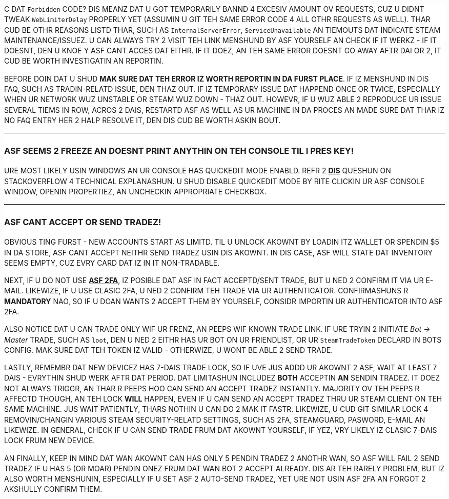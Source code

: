 C DAT `Forbidden` CODE? DIS MEANZ DAT U GOT TEMPORARILY BANND 4 EXCESIV AMOUNT OV REQUESTS, CUZ U DIDNT TWEAK `WebLimiterDelay` PROPERLY YET (ASSUMIN U GIT TEH SAME ERROR CODE 4 ALL OTHR REQUESTS AS WELL). THAR CUD BE OTHR REASONS LISTD THAR, SUCH AS `InternalServerError`, `ServiceUnavailable` AN TIEMOUTS DAT INDICATE STEAM MAINTENANCE/ISSUEZ. U CAN ALWAYS TRY 2 VISIT TEH LINK MENSHUND BY ASF YOURSELF AN CHECK IF IT WERKZ - IF IT DOESNT, DEN U KNOE Y ASF CANT ACCES DAT EITHR. IF IT DOEZ, AN TEH SAME ERROR DOESNT GO AWAY AFTR DAI OR 2, IT CUD BE WORTH INVESTIGATIN AN REPORTIN.

BEFORE DOIN DAT U SHUD **MAK SURE DAT TEH ERROR IZ WORTH REPORTIN IN DA FURST PLACE**. IF IZ MENSHUND IN DIS FAQ, SUCH AS TRADIN-RELATD ISSUE, DEN THAZ OUT. IF IZ TEMPORARY ISSUE DAT HAPPEND ONCE OR TWICE, ESPECIALLY WHEN UR NETWORK WUZ UNSTABLE OR STEAM WUZ DOWN - THAZ OUT. HOWEVR, IF U WUZ ABLE 2 REPRODUCE UR ISSUE SEVERAL TIEMS IN ROW, ACROS 2 DAIS, RESTARTD ASF AS WELL AS UR MACHINE IN DA PROCES AN MADE SURE DAT THAR IZ NO FAQ ENTRY HER 2 HALP RESOLVE IT, DEN DIS CUD BE WORTH ASKIN BOUT.

---

### ASF SEEMS 2 FREEZE AN DOESNT PRINT ANYTHIN ON TEH CONSOLE TIL I PRES KEY!

URE MOST LIKELY USIN WINDOWS AN UR CONSOLE HAS QUICKEDIT MODE ENABLD. REFR 2 **[DIS](https://stackoverflow.com/questions/30418886/how-and-why-does-quickedit-mode-in-command-prompt-freeze-applications)** QUESHUN ON STACKOVERFLOW 4 TECHNICAL EXPLANASHUN. U SHUD DISABLE QUICKEDIT MODE BY RITE CLICKIN UR ASF CONSOLE WINDOW, OPENIN PROPERTIEZ, AN UNCHECKIN APPROPRIATE CHECKBOX.

---

### ASF CANT ACCEPT OR SEND TRADEZ!

OBVIOUS TING FURST - NEW ACCOUNTS START AS LIMITD. TIL U UNLOCK AKOWNT BY LOADIN ITZ WALLET OR SPENDIN $5 IN DA STORE, ASF CANT ACCEPT NEITHR SEND TRADEZ USIN DIS AKOWNT. IN DIS CASE, ASF WILL STATE DAT INVENTORY SEEMS EMPTY, CUZ EVRY CARD DAT IZ IN IT NON-TRADABLE.

NEXT, IF U DO NOT USE **[ASF 2FA](https://github.com/JustArchiNET/ArchiSteamFarm/wiki/Two-factor-authentication-lol-US)**, IZ POSIBLE DAT ASF IN FACT ACCEPTD/SENT TRADE, BUT U NED 2 CONFIRM IT VIA UR E-MAIL. LIKEWIZE, IF U USE CLASIC 2FA, U NED 2 CONFIRM TEH TRADE VIA UR AUTHENTICATOR. CONFIRMASHUNS R **MANDATORY** NAO, SO IF U DOAN WANTS 2 ACCEPT THEM BY YOURSELF, CONSIDR IMPORTIN UR AUTHENTICATOR INTO ASF 2FA.

ALSO NOTICE DAT U CAN TRADE ONLY WIF UR FRENZ, AN PEEPS WIF KNOWN TRADE LINK. IF URE TRYIN 2 INITIATE *Bot -> Master* TRADE, SUCH AS `loot`, DEN U NED 2 EITHR HAS UR BOT ON UR FRIENDLIST, OR UR `SteamTradeToken` DECLARD IN BOTS CONFIG. MAK SURE DAT TEH TOKEN IZ VALID - OTHERWIZE, U WONT BE ABLE 2 SEND TRADE.

LASTLY, REMEMBR DAT NEW DEVICEZ HAS 7-DAIS TRADE LOCK, SO IF UVE JUS ADDD UR AKOWNT 2 ASF, WAIT AT LEAST 7 DAIS - EVRYTHIN SHUD WERK AFTR DAT PERIOD. DAT LIMITASHUN INCLUDEZ **BOTH** ACCEPTIN **AN** SENDIN TRADEZ. IT DOEZ NOT ALWAYS TRIGGR, AN THAR R PEEPS HOO CAN SEND AN ACCEPT TRADEZ INSTANTLY. MAJORITY OV TEH PEEPS R AFFECTD THOUGH, AN TEH LOCK **WILL** HAPPEN, EVEN IF U CAN SEND AN ACCEPT TRADEZ THRU UR STEAM CLIENT ON TEH SAME MACHINE. JUS WAIT PATIENTLY, THARS NOTHIN U CAN DO 2 MAK IT FASTR. LIKEWIZE, U CUD GIT SIMILAR LOCK 4 REMOVIN/CHANGIN VARIOUS STEAM SECURITY-RELATD SETTINGS, SUCH AS 2FA, STEAMGUARD, PASWORD, E-MAIL AN LIKEWIZE. IN GENERAL, CHECK IF U CAN SEND TRADE FRUM DAT AKOWNT YOURSELF, IF YEZ, VRY LIKELY IZ CLASIC 7-DAIS LOCK FRUM NEW DEVICE.

AN FINALLY, KEEP IN MIND DAT WAN AKOWNT CAN HAS ONLY 5 PENDIN TRADEZ 2 ANOTHR WAN, SO ASF WILL FAIL 2 SEND TRADEZ IF U HAS 5 (OR MOAR) PENDIN ONEZ FRUM DAT WAN BOT 2 ACCEPT ALREADY. DIS AR TEH RARELY PROBLEM, BUT IZ ALSO WORTH MENSHUNIN, ESPECIALLY IF U SET ASF 2 AUTO-SEND TRADEZ, YET URE NOT USIN ASF 2FA AN FORGOT 2 AKSHULLY CONFIRM THEM.
